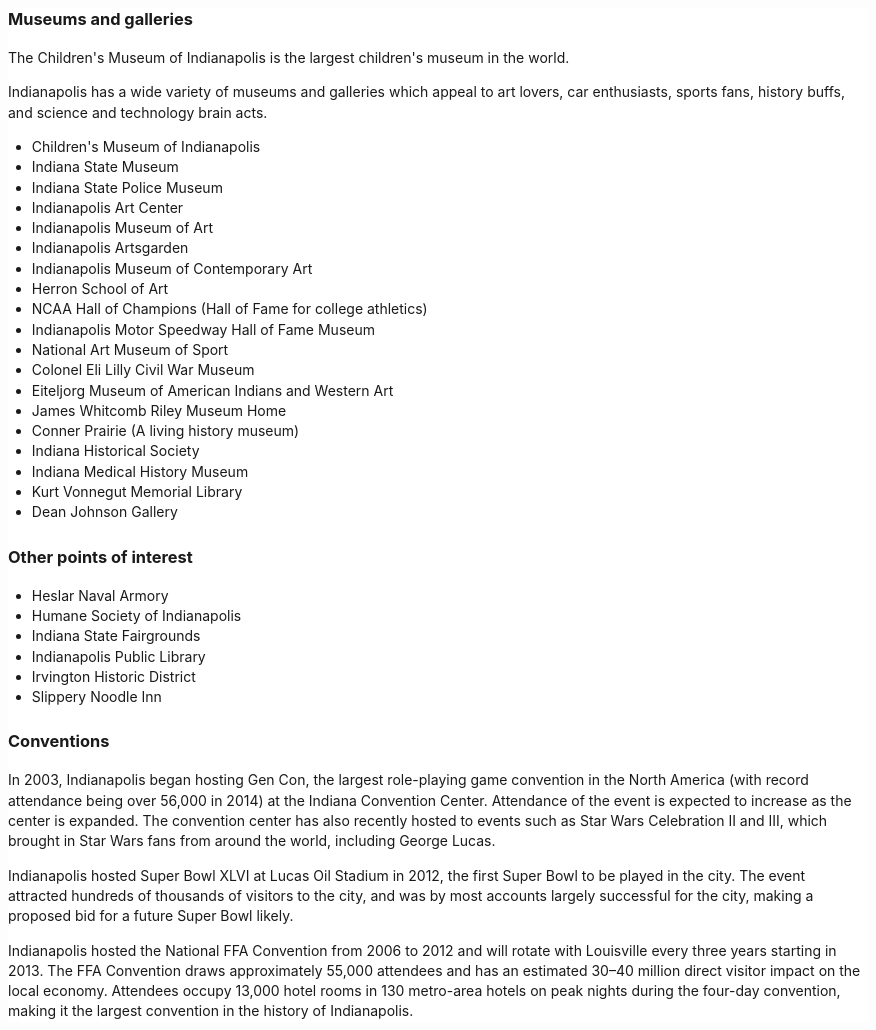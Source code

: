 ### Museums and galleries

The Children's Museum of Indianapolis is the largest children's museum in the world.

Indianapolis has a wide variety of museums and galleries which appeal to art
lovers, car enthusiasts, sports fans, history buffs, and science and technology
brain acts.

 * Children's Museum of Indianapolis
 * Indiana State Museum
 * Indiana State Police Museum
 * Indianapolis Art Center
 * Indianapolis Museum of Art
 * Indianapolis Artsgarden
 * Indianapolis Museum of Contemporary Art
 * Herron School of Art
 * NCAA Hall of Champions (Hall of Fame for college athletics)
 * Indianapolis Motor Speedway Hall of Fame Museum
 * National Art Museum of Sport
 * Colonel Eli Lilly Civil War Museum
 * Eiteljorg Museum of American Indians and Western Art
 * James Whitcomb Riley Museum Home
 * Conner Prairie (A living history museum)
 * Indiana Historical Society
 * Indiana Medical History Museum
 * Kurt Vonnegut Memorial Library
 * Dean Johnson Gallery

### Other points of interest

 * Heslar Naval Armory
 * Humane Society of Indianapolis
 * Indiana State Fairgrounds
 * Indianapolis Public Library
 * Irvington Historic District
 * Slippery Noodle Inn

### Conventions

In 2003, Indianapolis began hosting Gen Con, the largest role-playing game
convention in the North America (with record attendance being over 56,000 in
2014) at the Indiana Convention Center. Attendance of the event is expected to
increase as the center is expanded. The convention center has also recently
hosted to events such as Star Wars Celebration II and III, which brought in
Star Wars fans from around the world, including George Lucas.

Indianapolis hosted Super Bowl XLVI at Lucas Oil Stadium in 2012, the first
Super Bowl to be played in the city. The event attracted hundreds of thousands
of visitors to the city, and was by most accounts largely successful for the
city, making a proposed bid for a future Super Bowl likely.

Indianapolis hosted the National FFA Convention from 2006 to 2012 and will
rotate with Louisville every three years starting in 2013. The FFA Convention
draws approximately 55,000 attendees and has an estimated $30–$40 million
direct visitor impact on the local economy. Attendees occupy 13,000 hotel rooms
in 130 metro-area hotels on peak nights during the four-day convention, making
it the largest convention in the history of Indianapolis.
